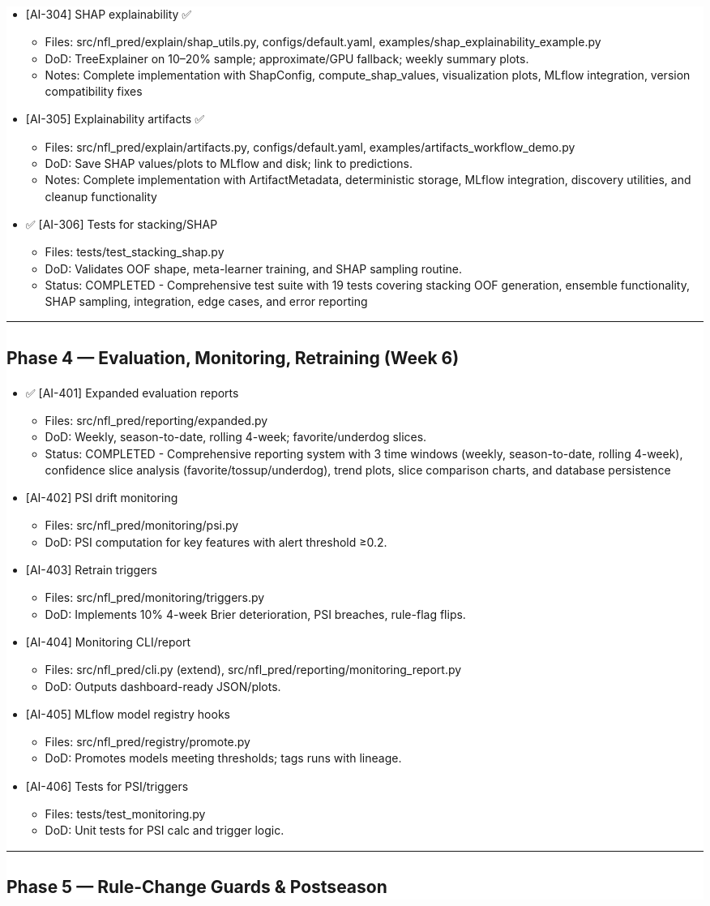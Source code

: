 - [AI-304] SHAP explainability ✅
  - Files: src/nfl_pred/explain/shap_utils.py, configs/default.yaml, examples/shap_explainability_example.py
  - DoD: TreeExplainer on 10–20% sample; approximate/GPU fallback; weekly summary plots.
  - Notes: Complete implementation with ShapConfig, compute_shap_values, visualization plots, MLflow integration, version compatibility fixes

- [AI-305] Explainability artifacts ✅
  - Files: src/nfl_pred/explain/artifacts.py, configs/default.yaml, examples/artifacts_workflow_demo.py
  - DoD: Save SHAP values/plots to MLflow and disk; link to predictions.
  - Notes: Complete implementation with ArtifactMetadata, deterministic storage, MLflow integration, discovery utilities, and cleanup functionality

- ✅ [AI-306] Tests for stacking/SHAP
  - Files: tests/test_stacking_shap.py
  - DoD: Validates OOF shape, meta-learner training, and SHAP sampling routine.
  - Status: COMPLETED - Comprehensive test suite with 19 tests covering stacking OOF generation, ensemble functionality, SHAP sampling, integration, edge cases, and error reporting

---

## Phase 4 — Evaluation, Monitoring, Retraining (Week 6)

- ✅ [AI-401] Expanded evaluation reports
  - Files: src/nfl_pred/reporting/expanded.py
  - DoD: Weekly, season-to-date, rolling 4-week; favorite/underdog slices.
  - Status: COMPLETED - Comprehensive reporting system with 3 time windows (weekly, season-to-date, rolling 4-week), confidence slice analysis (favorite/tossup/underdog), trend plots, slice comparison charts, and database persistence

- [AI-402] PSI drift monitoring
  - Files: src/nfl_pred/monitoring/psi.py
  - DoD: PSI computation for key features with alert threshold ≥0.2.

- [AI-403] Retrain triggers
  - Files: src/nfl_pred/monitoring/triggers.py
  - DoD: Implements 10% 4-week Brier deterioration, PSI breaches, rule-flag flips.

- [AI-404] Monitoring CLI/report
  - Files: src/nfl_pred/cli.py (extend), src/nfl_pred/reporting/monitoring_report.py
  - DoD: Outputs dashboard-ready JSON/plots.

- [AI-405] MLflow model registry hooks
  - Files: src/nfl_pred/registry/promote.py
  - DoD: Promotes models meeting thresholds; tags runs with lineage.

- [AI-406] Tests for PSI/triggers
  - Files: tests/test_monitoring.py
  - DoD: Unit tests for PSI calc and trigger logic.

---

## Phase 5 — Rule-Change Guards & Postseason
